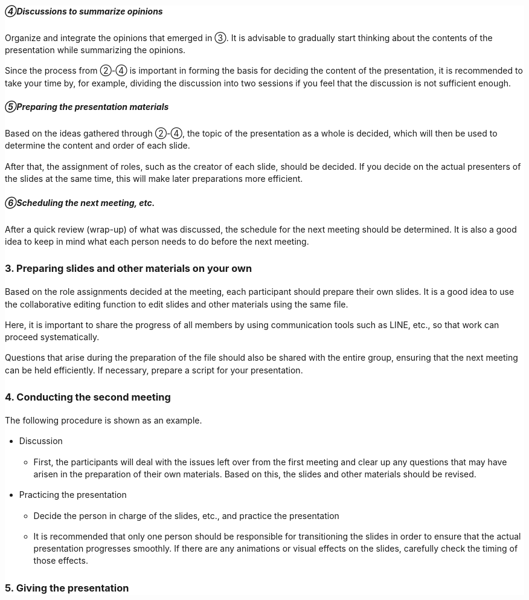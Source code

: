 ##### ④Discussions to summarize opinions

Organize and integrate the opinions that emerged in ③. It is advisable to gradually start thinking about the contents of the presentation while summarizing the opinions.  

Since the process from ②-④ is important in forming the basis for deciding the content of the presentation, it is recommended to take your time by, for example, dividing the discussion into two sessions if you feel that the discussion is not sufficient enough.  

##### ⑤Preparing the presentation materials

Based on the ideas gathered through ②-④, the topic of the presentation as a whole is decided, which will then be used to determine the content and order of each slide.  

After that, the assignment of roles, such as the creator of each slide, should be decided. If you decide on the actual presenters of the slides at the same time, this will make later preparations more efficient.  

##### ⑥Scheduling the next meeting, etc.

After a quick review (wrap-up) of what was discussed, the schedule for the next meeting should be determined. It is also a good idea to keep in mind what each person needs to do before the next meeting.  

### 3. Preparing slides and other materials on your own 

Based on the role assignments decided at the meeting, each participant should prepare their own slides. It is a good idea to use the collaborative editing function to edit slides and other materials using the same file.  

Here, it is important to share the progress of all members by using communication tools such as LINE, etc., so that work can proceed systematically.  

Questions that arise during the preparation of the file should also be shared with the entire group, ensuring that the next meeting can be held efficiently. If necessary, prepare a script for your presentation.

### 4. Conducting the second meeting

The following procedure is shown as an example.  

* Discussion

	* First, the participants will deal with the issues left over from the first meeting and clear up any questions that may have arisen in the preparation of their own materials. Based on this, the slides and other materials should be revised.

* Practicing the presentation

	* Decide the person in charge of the slides, etc., and practice the presentation

	* It is recommended that only one person should be responsible for transitioning the slides in order to ensure that the actual presentation progresses smoothly. If there are any animations or visual effects on the slides, carefully check the timing of those effects.

### 5. Giving the presentation
